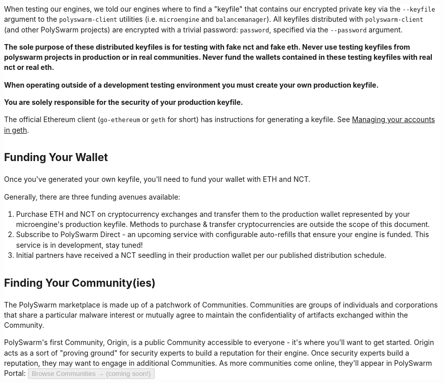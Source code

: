 When testing our engines, we told our engines where to find a "keyfile" that contains our encrypted private key via the `--keyfile` argument to the `polyswarm-client` utilities (i.e. `microengine` and `balancemanager`). All keyfiles distributed with `polyswarm-client` (and other PolySwarm projects) are encrypted with a trivial password: `password`, specified via the `--password` argument.

<div class="m-flag m-flag--danger">
  <p>
    <strong>
      The sole purpose of these distributed keyfiles is for testing with fake nct and fake eth.
      Never use testing keyfiles from polyswarm projects in production or in real communities.
      Never fund the wallets contained in these testing keyfiles with real nct or real eth.
    </strong>
  </p>
  <p>
    <strong>
      When operating outside of a development testing environment you must create your own production keyfile.
    </strong>
  </p>
  <p>
    <strong>
      You are solely responsible for the security of your production keyfile.
    </strong>
  </p>
</div>

The official Ethereum client (`go-ethereum` or `geth` for short) has instructions for generating a keyfile. See [Managing your accounts in geth](https://github.com/ethereum/go-ethereum/wiki/Managing-your-accounts).

## Funding Your Wallet

Once you've generated your own keyfile, you'll need to fund your wallet with ETH and NCT.

Generally, there are three funding avenues available:

1. Purchase ETH and NCT on cryptocurrency exchanges and transfer them to the production wallet represented by your microengine's production keyfile. Methods to purchase & transfer cryptocurrencies are outside the scope of this document.
2. Subscribe to PolySwarm Direct - an upcoming service with configurable auto-refills that ensure your engine is funded. This service is in development, stay tuned!
3. Initial partners have received a NCT seedling in their production wallet per our published distribution schedule.

## Finding Your Community(ies)

The PolySwarm marketplace is made up of a patchwork of Communities. Communities are groups of individuals and corporations that share a particular malware interest or mutually agree to maintain the confidentiality of artifacts exchanged within the Community.

PolySwarm's first Community, Origin, is a public Community accessible to everyone - it's where you'll want to get started. Origin acts as a sort of "proving ground" for security experts to build a reputation for their engine. Once security experts build a reputation, they may want to engage in additional Communities. As more communities come online, they'll appear in PolySwarm Portal: <button disabled>Browse Communities → (coming soon!)</button>
